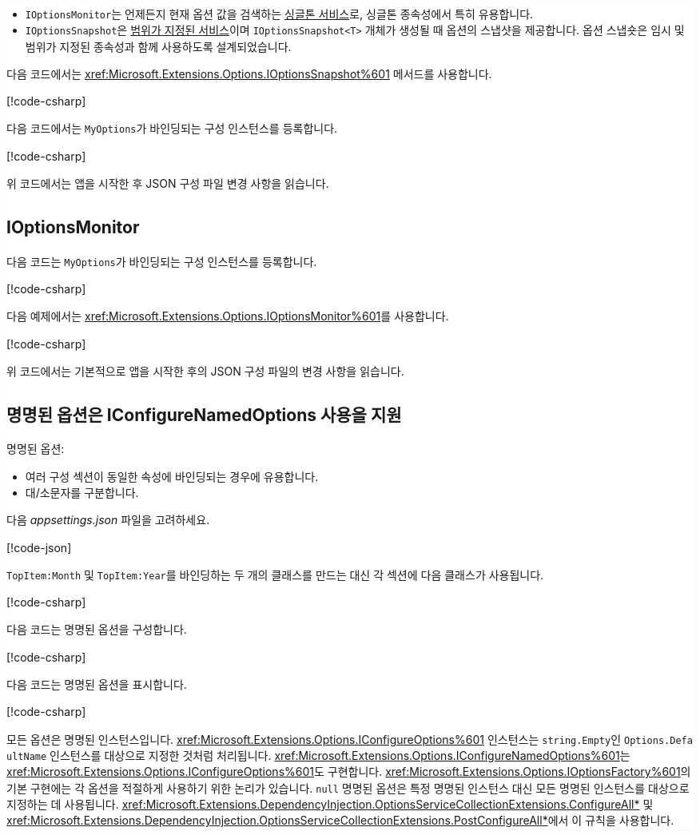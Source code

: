 * `IOptionsMonitor`는 언제든지 현재 옵션 값을 검색하는 [싱글톤 서비스](xref:fundamentals/dependency-injection#singleton)로, 싱글톤 종속성에서 특히 유용합니다.
* `IOptionsSnapshot`은 [범위가 지정된 서비스](xref:fundamentals/dependency-injection#scoped)이며 `IOptionsSnapshot<T>` 개체가 생성될 때 옵션의 스냅샷을 제공합니다. 옵션 스냅숏은 임시 및 범위가 지정된 종속성과 함께 사용하도록 설계되었습니다.

다음 코드에서는 <xref:Microsoft.Extensions.Options.IOptionsSnapshot%601> 메서드를 사용합니다.

[!code-csharp[](options/samples/3.x/OptionsSample/Pages/TestSnap.cshtml.cs?name=snippet)]

다음 코드에서는 `MyOptions`가 바인딩되는 구성 인스턴스를 등록합니다.

[!code-csharp[](~/fundamentals/configuration/options/samples/3.x/OptionsSample/Startup3.cs?name=snippet_Example2)]

위 코드에서는 앱을 시작한 후 JSON 구성 파일 변경 사항을 읽습니다.

## <a name="ioptionsmonitor"></a>IOptionsMonitor

다음 코드는 `MyOptions`가 바인딩되는 구성 인스턴스를 등록합니다.

[!code-csharp[](~/fundamentals/configuration/options/samples/3.x/OptionsSample/Startup3.cs?name=snippet_Example2)]

다음 예제에서는 <xref:Microsoft.Extensions.Options.IOptionsMonitor%601>를 사용합니다.

[!code-csharp[](options/samples/3.x/OptionsSample/Pages/TestMonitor.cshtml.cs?name=snippet)]

위 코드에서는 기본적으로 앱을 시작한 후의 JSON 구성 파일의 변경 사항을 읽습니다.

<a name="named"></a>

## <a name="named-options-support-using-iconfigurenamedoptions"></a>명명된 옵션은 IConfigureNamedOptions 사용을 지원

명명된 옵션:

* 여러 구성 섹션이 동일한 속성에 바인딩되는 경우에 유용합니다.
* 대/소문자를 구분합니다.

다음 *appsettings.json* 파일을 고려하세요.

[!code-json[](~/fundamentals/configuration/options/samples/3.x/OptionsSample/appsettings.NO.json)]

`TopItem:Month` 및 `TopItem:Year`를 바인딩하는 두 개의 클래스를 만드는 대신 각 섹션에 다음 클래스가 사용됩니다.

[!code-csharp[](~/fundamentals/configuration/options/samples/3.x/OptionsSample/Models/TopItemSettings.cs)]

다음 코드는 명명된 옵션을 구성합니다.

[!code-csharp[](~/fundamentals/configuration/options/samples/3.x/OptionsSample/StartupNO.cs?name=snippet_Example2)]

다음 코드는 명명된 옵션을 표시합니다.

[!code-csharp[](options/samples/3.x/OptionsSample/Pages/TestNO.cshtml.cs?name=snippet)]

모든 옵션은 명명된 인스턴스입니다. <xref:Microsoft.Extensions.Options.IConfigureOptions%601> 인스턴스는 `string.Empty`인 `Options.DefaultName` 인스턴스를 대상으로 지정한 것처럼 처리됩니다. <xref:Microsoft.Extensions.Options.IConfigureNamedOptions%601>는 <xref:Microsoft.Extensions.Options.IConfigureOptions%601>도 구현합니다. <xref:Microsoft.Extensions.Options.IOptionsFactory%601>의 기본 구현에는 각 옵션을 적절하게 사용하기 위한 논리가 있습니다. `null` 명명된 옵션은 특정 명명된 인스턴스 대신 모든 명명된 인스턴스를 대상으로 지정하는 데 사용됩니다. <xref:Microsoft.Extensions.DependencyInjection.OptionsServiceCollectionExtensions.ConfigureAll*> 및 <xref:Microsoft.Extensions.DependencyInjection.OptionsServiceCollectionExtensions.PostConfigureAll*>에서 이 규칙을 사용합니다.
